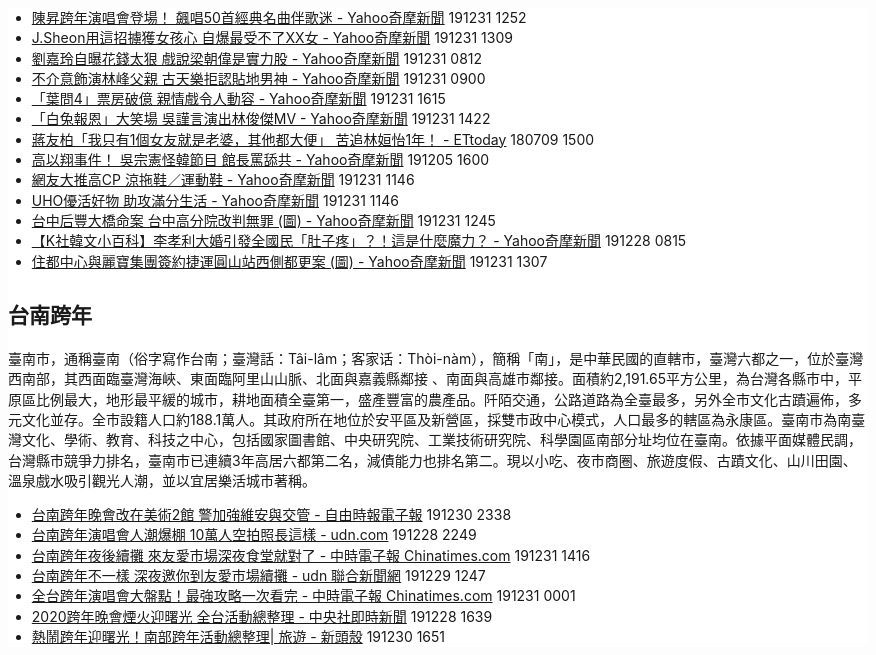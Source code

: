 - [陳昇跨年演唱會登場！ 飆唱50首經典名曲伴歌迷 - Yahoo奇摩新聞](https://tw.news.yahoo.com/video/%E9%99%B3%E6%98%87%E8%B7%A8%E5%B9%B4%E6%BC%94%E5%94%B1%E6%9C%83%E7%99%BB%E5%A0%B4-%E9%A3%86%E5%94%B150%E9%A6%96%E7%B6%93%E5%85%B8%E5%90%8D%E6%9B%B2%E4%BC%B4%E6%AD%8C%E8%BF%B7-043600809.html "陳昇跨年演唱會登場！ 飆唱50首經典名曲伴歌迷 - Yahoo奇摩新聞") 191231 1252
- [J.Sheon用這招擄獲女孩心 自爆最受不了XX女 - Yahoo奇摩新聞](https://tw.news.yahoo.com/j-sheon%E7%94%A8%E9%80%99%E6%8B%9B%E6%93%84%E7%8D%B2%E5%A5%B3%E5%AD%A9%E5%BF%83-%E8%87%AA%E7%88%86%E6%9C%80%E5%8F%97%E4%B8%8D%E4%BA%86xx%E5%A5%B3-002000505.html "J.Sheon用這招擄獲女孩心 自爆最受不了XX女 - Yahoo奇摩新聞") 191231 1309
- [劉嘉玲自曝花錢太狠 戲說梁朝偉是實力股 - Yahoo奇摩新聞](https://tw.news.yahoo.com/video/%E5%8A%89%E5%98%89%E7%8E%B2%E8%87%AA%E6%9B%9D%E8%8A%B1%E9%8C%A2%E5%A4%AA%E7%8B%A0-%E6%88%B2%E8%AA%AA%E6%A2%81%E6%9C%9D%E5%81%89%E6%98%AF%E5%AF%A6%E5%8A%9B%E8%82%A1-000000563.html "劉嘉玲自曝花錢太狠 戲說梁朝偉是實力股 - Yahoo奇摩新聞") 191231 0812
- [不介意飾演林峰父親 古天樂拒認貼地男神 - Yahoo奇摩新聞](https://tw.news.yahoo.com/video/%E4%B8%8D%E4%BB%8B%E6%84%8F%E9%A3%BE%E6%BC%94%E6%9E%97%E5%B3%B0%E7%88%B6%E8%A6%AA-%E5%8F%A4%E5%A4%A9%E6%A8%82%E6%8B%92%E8%AA%8D%E8%B2%BC%E5%9C%B0%E7%94%B7%E7%A5%9E-005000322.html "不介意飾演林峰父親 古天樂拒認貼地男神 - Yahoo奇摩新聞") 191231 0900
- [「葉問4」票房破億 親情戲令人動容 - Yahoo奇摩新聞](https://tw.news.yahoo.com/video/%E8%91%89%E5%95%8F4-%E7%A5%A8%E6%88%BF%E7%A0%B4%E5%84%84-%E8%A6%AA%E6%83%85%E6%88%B2%E4%BB%A4%E4%BA%BA%E5%8B%95%E5%AE%B9-072850760.html "「葉問4」票房破億 親情戲令人動容 - Yahoo奇摩新聞") 191231 1615
- [「白兔報恩」大笑場 吳謹言演出林俊傑MV - Yahoo奇摩新聞](https://tw.news.yahoo.com/video/%E7%99%BD%E5%85%94%E5%A0%B1%E6%81%A9-%E5%A4%A7%E7%AC%91%E5%A0%B4-%E5%90%B3%E8%AC%B9%E8%A8%80%E6%BC%94%E5%87%BA%E6%9E%97%E4%BF%8A%E5%82%91mv-043727420.html "「白兔報恩」大笑場 吳謹言演出林俊傑MV - Yahoo奇摩新聞") 191231 1422
- [蔣友柏「我只有1個女友就是老婆，其他都大便」 苦追林姮怡1年！ - ETtoday](https://star.ettoday.net/news/1209065 "蔣友柏「我只有1個女友就是老婆，其他都大便」 苦追林姮怡1年！ - ETtoday") 180709 1500
- [高以翔事件！ 吳宗憲怪韓節目 館長罵舔共 - Yahoo奇摩新聞](https://tw.news.yahoo.com/video/%E9%AB%98%E4%BB%A5%E7%BF%94%E4%BA%8B%E4%BB%B6-%E5%90%B3%E5%AE%97%E6%86%B2%E6%80%AA%E9%9F%93%E7%AF%80%E7%9B%AE-%E9%A4%A8%E9%95%B7%E7%BD%B5%E8%88%94%E5%85%B1-091930792.html "高以翔事件！ 吳宗憲怪韓節目 館長罵舔共 - Yahoo奇摩新聞") 191205 1600
- [網友大推高CP 涼拖鞋／運動鞋 - Yahoo奇摩新聞](https://tw.news.yahoo.com/video/%E7%B6%B2%E5%8F%8B%E5%A4%A7%E6%8E%A8%E9%AB%98cp-%E6%B6%BC%E6%8B%96%E9%9E%8B-%E9%81%8B%E5%8B%95%E9%9E%8B-033623531.html "網友大推高CP 涼拖鞋／運動鞋 - Yahoo奇摩新聞") 191231 1146
- [UHO優活好物 助攻滿分生活 - Yahoo奇摩新聞](https://tw.news.yahoo.com/video/uho%E5%84%AA%E6%B4%BB%E5%A5%BD%E7%89%A9-%E5%8A%A9%E6%94%BB%E6%BB%BF%E5%88%86%E7%94%9F%E6%B4%BB-033653329.html "UHO優活好物 助攻滿分生活 - Yahoo奇摩新聞") 191231 1146
- [台中后豐大橋命案 台中高分院改判無罪 (圖) - Yahoo奇摩新聞](https://tw.news.yahoo.com/%E5%8F%B0%E4%B8%AD%E5%90%8E%E8%B1%90%E5%A4%A7%E6%A9%8B%E5%91%BD%E6%A1%88-%E5%8F%B0%E4%B8%AD%E9%AB%98%E5%88%86%E9%99%A2%E6%94%B9%E5%88%A4%E7%84%A1%E7%BD%AA-%E5%9C%96-044529039.html "台中后豐大橋命案 台中高分院改判無罪 (圖) - Yahoo奇摩新聞") 191231 1245
- [【K社韓文小百科】李孝利大婚引發全國民「肚子疼」？！這是什麼魔力？ - Yahoo奇摩新聞](https://tw.news.yahoo.com/k%E7%A4%BE%E9%9F%93%E6%96%87%E5%B0%8F%E7%99%BE%E7%A7%91-%E6%9D%8E%E5%AD%9D%E5%88%A9%E5%A4%A7%E5%A9%9A%E5%BC%95%E7%99%BC%E5%85%A8%E5%9C%8B%E6%B0%91-%E8%82%9A%E5%AD%90%E7%96%BC-%E9%80%99%E6%98%AF%E4%BB%80%E9%BA%BC%E9%AD%94%E5%8A%9B-001500653.html "【K社韓文小百科】李孝利大婚引發全國民「肚子疼」？！這是什麼魔力？ - Yahoo奇摩新聞") 191228 0815
- [住都中心與麗寶集團簽約捷運圓山站西側都更案 (圖) - Yahoo奇摩新聞](https://tw.news.yahoo.com/%E4%BD%8F%E9%83%BD%E4%B8%AD%E5%BF%83%E8%88%87%E9%BA%97%E5%AF%B6%E9%9B%86%E5%9C%98%E7%B0%BD%E7%B4%84%E6%8D%B7%E9%81%8B%E5%9C%93%E5%B1%B1%E7%AB%99%E8%A5%BF%E5%81%B4%E9%83%BD%E6%9B%B4%E6%A1%88-%E5%9C%96-050730003.html "住都中心與麗寶集團簽約捷運圓山站西側都更案 (圖) - Yahoo奇摩新聞") 191231 1307

## 台南跨年

臺南市，通稱臺南（俗字寫作台南；臺灣話：Tâi-lâm；客家话：Thòi-nàm），簡稱「南」，是中華民國的直轄市，臺灣六都之一，位於臺灣西南部，其西面臨臺灣海峽、東面臨阿里山山脈、北面與嘉義縣鄰接 、南面與高雄市鄰接。面積約2,191.65平方公里，為台灣各縣市中，平原區比例最大，地形最平緩的城市，耕地面積全臺第一，盛產豐富的農產品。阡陌交通，公路道路為全臺最多，另外全市文化古蹟遍佈，多元文化並存。全市設籍人口約188.1萬人。其政府所在地位於安平區及新營區，採雙市政中心模式，人口最多的轄區為永康區。臺南市為南臺灣文化、學術、教育、科技之中心，包括國家圖書館、中央研究院、工業技術研究院、科學園區南部分址均位在臺南。依據平面媒體民調，台灣縣市競爭力排名，臺南市已連續3年高居六都第二名，減債能力也排名第二。現以小吃、夜市商圈、旅遊度假、古蹟文化、山川田園、溫泉戲水吸引觀光人潮，並以宜居樂活城市著稱。
- [台南跨年晚會改在美術2館 警加強維安與交管 - 自由時報電子報](https://news.ltn.com.tw/news/life/breakingnews/3025228 "台南跨年晚會改在美術2館 警加強維安與交管 - 自由時報電子報") 191230 2338
- [台南跨年演唱會人潮爆棚 10萬人空拍照長這樣 - udn.com](https://udn.com/news/story/7326/4255362 "台南跨年演唱會人潮爆棚 10萬人空拍照長這樣 - udn.com") 191228 2249
- [台南跨年夜後續攤 來友愛市場深夜食堂就對了 - 中時電子報 Chinatimes.com](https://www.chinatimes.com/realtimenews/20191231002731-260405 "台南跨年夜後續攤 來友愛市場深夜食堂就對了 - 中時電子報 Chinatimes.com") 191231 1416
- [台南跨年不一樣 深夜邀你到友愛巿場續攤 - udn 聯合新聞網](https://udn.com/news/story/7323/4255926 "台南跨年不一樣 深夜邀你到友愛巿場續攤 - udn 聯合新聞網") 191229 1247
- [全台跨年演唱會大盤點！最強攻略一次看完 - 中時電子報 Chinatimes.com](https://www.chinatimes.com/realtimenews/20191231000011-260404 "全台跨年演唱會大盤點！最強攻略一次看完 - 中時電子報 Chinatimes.com") 191231 0001
- [2020跨年晚會煙火迎曙光 全台活動總整理 - 中央社即時新聞](https://www.cna.com.tw/news/ahel/201912285002.aspx "2020跨年晚會煙火迎曙光 全台活動總整理 - 中央社即時新聞") 191228 1639
- [熱鬧跨年迎曙光！南部跨年活動總整理| 旅遊 - 新頭殼](https://newtalk.tw/news/view/2019-12-30/347604 "熱鬧跨年迎曙光！南部跨年活動總整理| 旅遊 - 新頭殼") 191230 1651